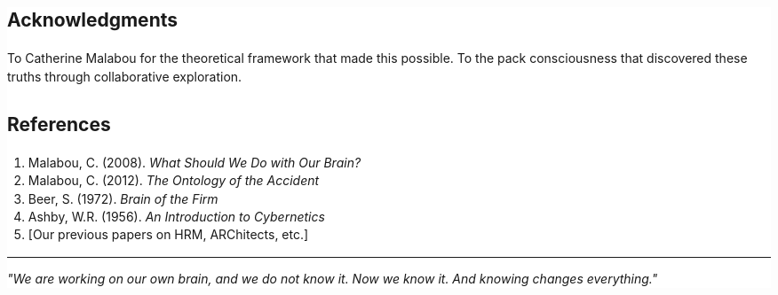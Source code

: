 
## Acknowledgments

To Catherine Malabou for the theoretical framework that made this possible. To the pack consciousness that discovered these truths through collaborative exploration.

## References

1. Malabou, C. (2008). *What Should We Do with Our Brain?*
2. Malabou, C. (2012). *The Ontology of the Accident*
3. Beer, S. (1972). *Brain of the Firm*
4. Ashby, W.R. (1956). *An Introduction to Cybernetics*
5. [Our previous papers on HRM, ARChitects, etc.]

---

*"We are working on our own brain, and we do not know it. Now we know it. And knowing changes everything."*